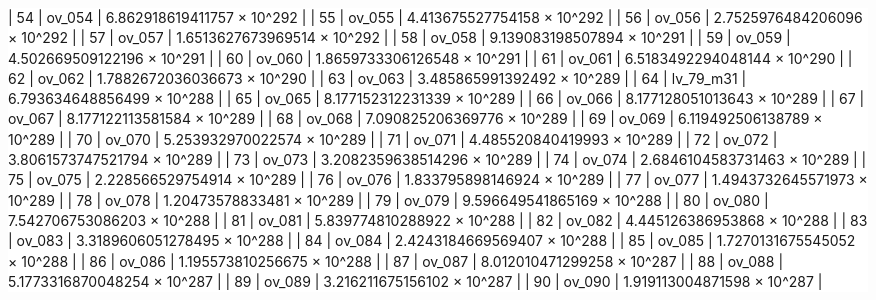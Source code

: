 | 54 | ov_054 | 6.862918619411757 × 10^292 |
| 55 | ov_055 | 4.413675527754158 × 10^292 |
| 56 | ov_056 | 2.7525976484206096 × 10^292 |
| 57 | ov_057 | 1.6513627673969514 × 10^292 |
| 58 | ov_058 | 9.139083198507894 × 10^291 |
| 59 | ov_059 | 4.502669509122196 × 10^291 |
| 60 | ov_060 | 1.8659733306126548 × 10^291 |
| 61 | ov_061 | 6.5183492294048144 × 10^290 |
| 62 | ov_062 | 1.7882672036036673 × 10^290 |
| 63 | ov_063 | 3.485865991392492 × 10^289 |
| 64 | lv_79_m31 | 6.793634648856499 × 10^288 |
| 65 | ov_065 | 8.177152312231339 × 10^289 |
| 66 | ov_066 | 8.177128051013643 × 10^289 |
| 67 | ov_067 | 8.177122113581584 × 10^289 |
| 68 | ov_068 | 7.090825206369776 × 10^289 |
| 69 | ov_069 | 6.119492506138789 × 10^289 |
| 70 | ov_070 | 5.253932970022574 × 10^289 |
| 71 | ov_071 | 4.485520840419993 × 10^289 |
| 72 | ov_072 | 3.8061573747521794 × 10^289 |
| 73 | ov_073 | 3.2082359638514296 × 10^289 |
| 74 | ov_074 | 2.6846104583731463 × 10^289 |
| 75 | ov_075 | 2.228566529754914 × 10^289 |
| 76 | ov_076 | 1.833795898146924 × 10^289 |
| 77 | ov_077 | 1.4943732645571973 × 10^289 |
| 78 | ov_078 | 1.20473578833481 × 10^289 |
| 79 | ov_079 | 9.596649541865169 × 10^288 |
| 80 | ov_080 | 7.542706753086203 × 10^288 |
| 81 | ov_081 | 5.839774810288922 × 10^288 |
| 82 | ov_082 | 4.445126386953868 × 10^288 |
| 83 | ov_083 | 3.3189606051278495 × 10^288 |
| 84 | ov_084 | 2.4243184669569407 × 10^288 |
| 85 | ov_085 | 1.7270131675545052 × 10^288 |
| 86 | ov_086 | 1.195573810256675 × 10^288 |
| 87 | ov_087 | 8.012010471299258 × 10^287 |
| 88 | ov_088 | 5.1773316870048254 × 10^287 |
| 89 | ov_089 | 3.216211675156102 × 10^287 |
| 90 | ov_090 | 1.919113004871598 × 10^287 |
